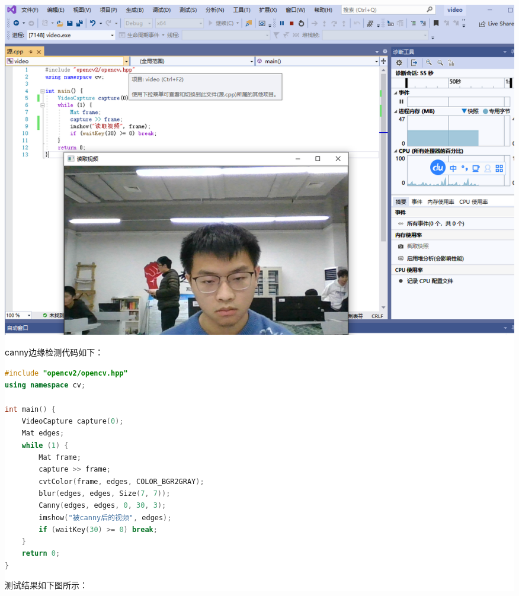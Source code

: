 ![avatar](16.png)

canny边缘检测代码如下：
```c++
#include "opencv2/opencv.hpp"
using namespace cv;

int main() {
	VideoCapture capture(0);
	Mat edges;
	while (1) {
		Mat frame;
		capture >> frame;
		cvtColor(frame, edges, COLOR_BGR2GRAY);
		blur(edges, edges, Size(7, 7));
		Canny(edges, edges, 0, 30, 3);
		imshow("被canny后的视频", edges);
		if (waitKey(30) >= 0) break;
	}
	return 0;
}
```
测试结果如下图所示：